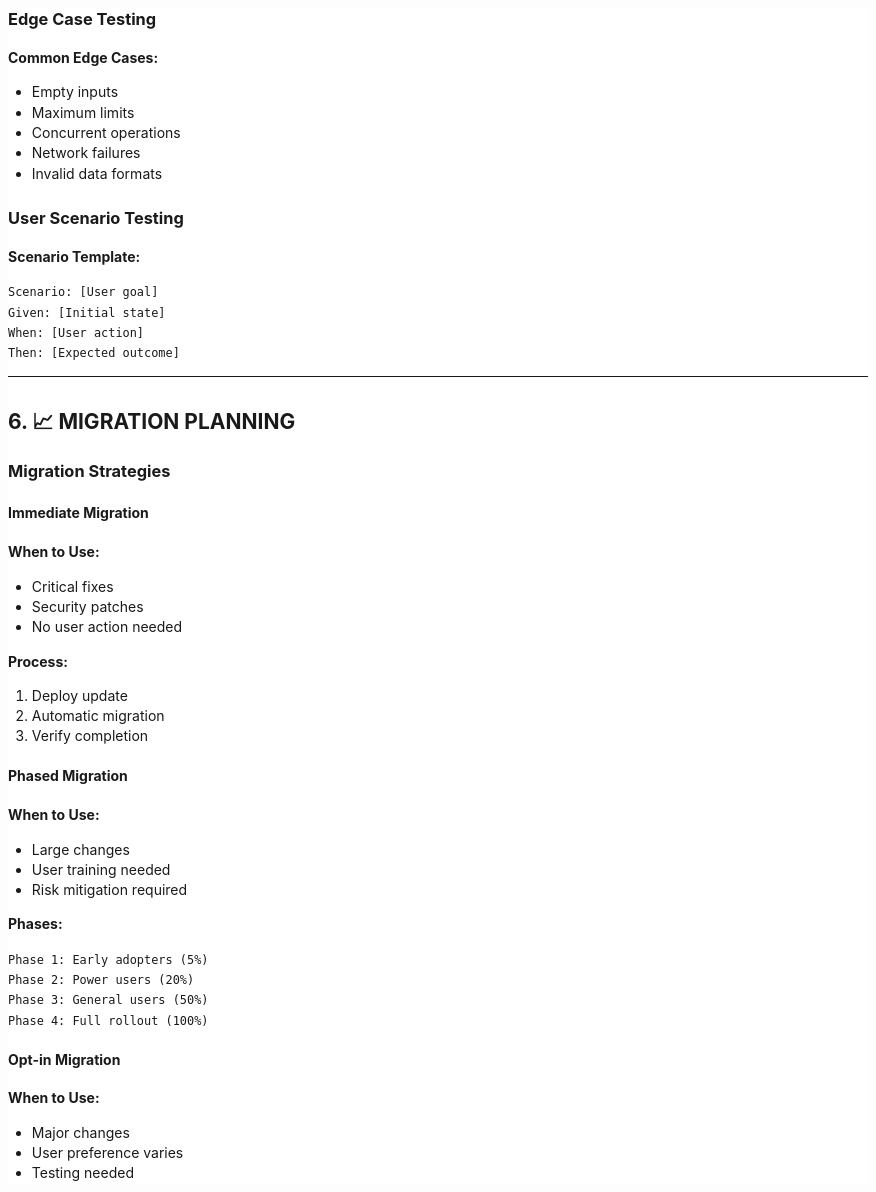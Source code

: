 ### Edge Case Testing

**Common Edge Cases:**
- Empty inputs
- Maximum limits
- Concurrent operations
- Network failures
- Invalid data formats

### User Scenario Testing

**Scenario Template:**
```
Scenario: [User goal]
Given: [Initial state]
When: [User action]
Then: [Expected outcome]
```

---

## 6. 📈 MIGRATION PLANNING

### Migration Strategies

#### Immediate Migration
**When to Use:**
- Critical fixes
- Security patches
- No user action needed

**Process:**
1. Deploy update
2. Automatic migration
3. Verify completion

#### Phased Migration
**When to Use:**
- Large changes
- User training needed
- Risk mitigation required

**Phases:**
```
Phase 1: Early adopters (5%)
Phase 2: Power users (20%)
Phase 3: General users (50%)
Phase 4: Full rollout (100%)
```

#### Opt-in Migration
**When to Use:**
- Major changes
- User preference varies
- Testing needed
